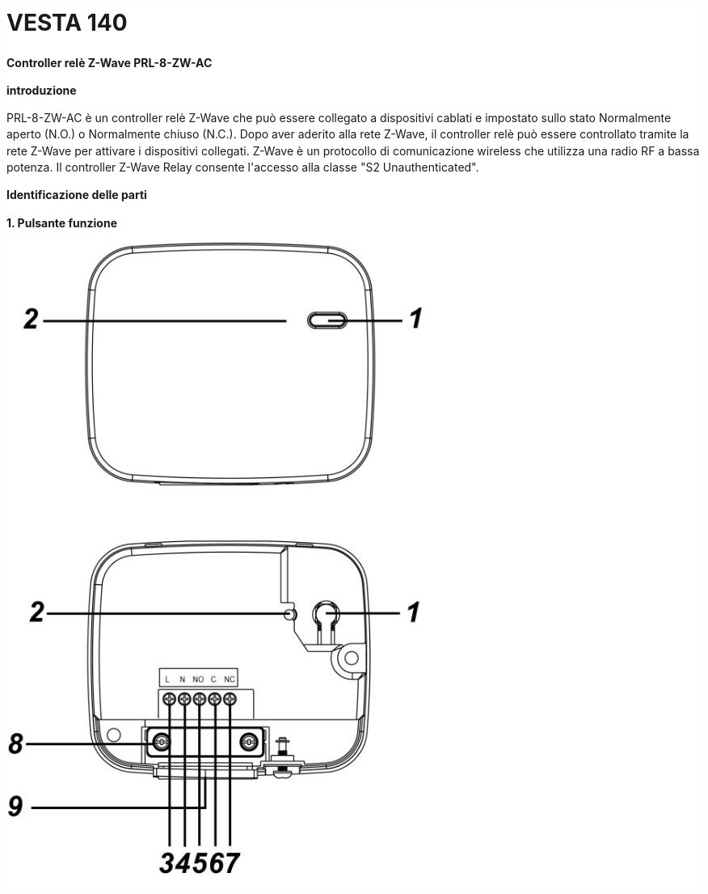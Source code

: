 # VESTA 140

**Controller relè Z-Wave PRL-8-ZW-AC**

**introduzione**

PRL-8-ZW-AC è un controller relè Z-Wave che può essere collegato a dispositivi cablati e impostato sullo stato Normalmente aperto (N.O.) o Normalmente chiuso (N.C.). Dopo aver aderito alla rete Z-Wave, il controller relè può essere controllato tramite la rete Z-Wave per attivare i dispositivi collegati. Z-Wave è un protocollo di comunicazione wireless che utilizza una radio RF a bassa potenza. Il controller Z-Wave Relay consente l'accesso alla classe "S2 Unauthenticated".

**Identificazione delle parti**

**1. Pulsante funzione**

![](<.gitbook/assets/0 (53).jpeg>)
